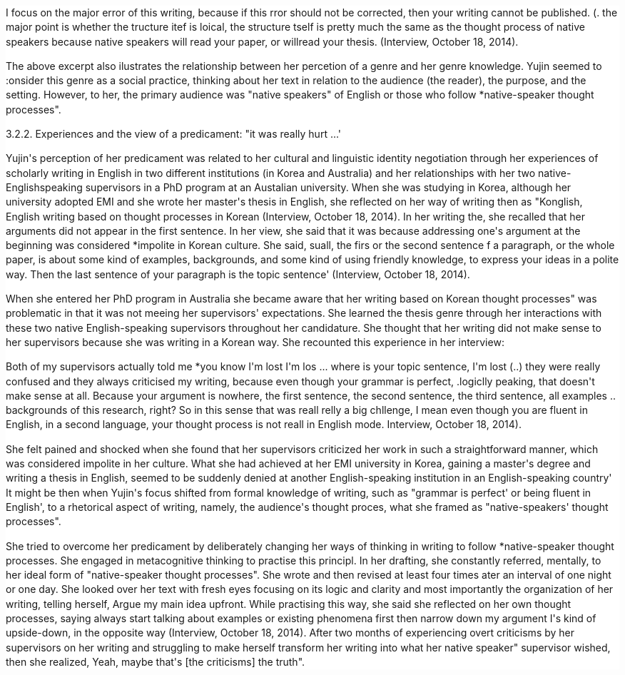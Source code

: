 I focus on the major error of this writing, because if this rror should not be corrected, then your writing cannot be published. (. the major point is whether the tructure itef is loical, the structure tself is pretty much the same as the thought process of native speakers because native speakers will read your paper, or willread your thesis. (Interview, October 18, 2014).

The above excerpt also ilustrates the relationship between her percetion of a genre and her genre knowledge. Yujin seemed to :onsider this genre as a social practice, thinking about her text in relation to the audience (the reader), the purpose, and the setting. However, to her, the primary audience was "native speakers" of English or those who follow \*native-speaker thought processes".

3.2.2. Experiences and the view of a predicament: "it was really hurt ...'

Yujin's perception of her predicament was related to her cultural and linguistic identity negotiation through her experiences of scholarly writing in English in two different institutions (in Korea and Australia) and her relationships with her two native-Englishspeaking supervisors in a PhD program at an Austalian university. When she was studying in Korea, although her university adopted EMI and she wrote her master's thesis in English, she reflected on her way of writing then as "Konglish, English writing based on thought processes in Korean (Interview, October 18, 2014). In her writing the, she recalled that her arguments did not appear in the first sentence. In her view, she said that it was because addressing one's argument at the beginning was considered \*impolite in Korean culture. She said, suall, the firs or the second sentence f a paragraph, or the whole paper, is about some kind of examples, backgrounds, and some kind of using friendly knowledge, to express your ideas in a polite way. Then the last sentence of your paragraph is the topic sentence' (Interview, October 18, 2014).

When she entered her PhD program in Australia she became aware that her writing based on Korean thought processes" was problematic in that it was not meeing her supervisors' expectations. She learned the thesis genre through her interactions with these two native English-speaking supervisors throughout her candidature. She thought that her writing did not make sense to her supervisors because she was writing in a Korean way. She recounted this experience in her interview:

Both of my supervisors actually told me \*you know I'm lost I'm los ... where is your topic sentence, I'm lost (..) they were really confused and they always criticised my writing, because even though your grammar is perfect, .logiclly peaking, that doesn't make sense at all. Because your argument is nowhere, the first sentence, the second sentence, the third sentence, all examples .. backgrounds of this research, right? So in this sense that was reall relly a big chllenge, I mean even though you are fluent in English, in a second language, your thought process is not reall in English mode. Interview, October 18, 2014).

She felt pained and shocked when she found that her supervisors criticized her work in such a straightforward manner, which was considered impolite in her culture. What she had achieved at her EMI university in Korea, gaining a master's degree and writing a thesis in English, seemed to be suddenly denied at another English-speaking institution in an English-speaking country' It might be then when Yujin's focus shifted from formal knowledge of writing, such as "grammar is perfect' or being fluent in English', to a rhetorical aspect of writing, namely, the audience's thought proces, what she framed as "native-speakers' thought processes".

She tried to overcome her predicament by deliberately changing her ways of thinking in writing to follow \*native-speaker thought processes. She engaged in metacognitive thinking to practise this principl. In her drafting, she constantly referred, mentally, to her ideal form of "native-speaker thought processes". She wrote and then revised at least four times ater an interval of one night or one day. She looked over her text with fresh eyes focusing on its logic and clarity and most importantly the organization of her writing, telling herself, Argue my main idea upfront. While practising this way, she said she reflected on her own thought processes, saying always start talking about examples or existing phenomena first then narrow down my argument I's kind of upside-down, in the opposite way (Interview, October 18, 2014). After two months of experiencing overt criticisms by her supervisors on her writing and struggling to make herself transform her writing into what her native speaker" supervisor wished, then she realized, Yeah, maybe that's [the criticisms] the truth".
